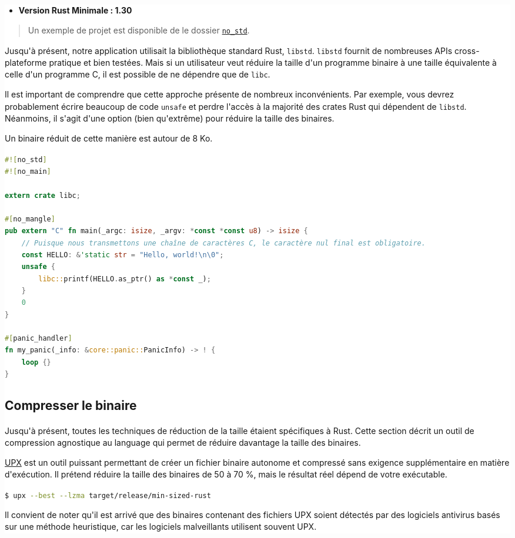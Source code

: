 - **Version Rust Minimale : 1.30**

> Un exemple de projet est disponible de le dossier [`no_std`](https://github.com/adriantombu/min-sized-rust/no_std).

Jusqu'à présent, notre application utilisait la bibliothèque standard Rust, `libstd`. `libstd` fournit de nombreuses APIs cross-plateforme pratique et bien testées. Mais si un utilisateur veut réduire la taille d'un programme binaire à une taille équivalente à celle d'un programme C, il est possible de ne dépendre que de `libc`.

Il est important de comprendre que cette approche présente de nombreux inconvénients. Par exemple, vous devrez probablement écrire beaucoup de code `unsafe` et perdre l'accès à la majorité des crates Rust qui dépendent de `libstd`. Néanmoins, il s'agit d'une option (bien qu'extrême) pour réduire la taille des binaires.

Un binaire réduit de cette manière est autour de 8 Ko.

```rust
#![no_std]
#![no_main]

extern crate libc;

#[no_mangle]
pub extern "C" fn main(_argc: isize, _argv: *const *const u8) -> isize {
    // Puisque nous transmettons une chaîne de caractères C, le caractère nul final est obligatoire.
    const HELLO: &'static str = "Hello, world!\n\0";
    unsafe {
        libc::printf(HELLO.as_ptr() as *const _);
    }
    0
}

#[panic_handler]
fn my_panic(_info: &core::panic::PanicInfo) -> ! {
    loop {}
}
```

## Compresser le binaire

Jusqu'à présent, toutes les techniques de réduction de la taille étaient spécifiques à Rust. Cette section décrit un outil de compression agnostique au language qui permet de réduire davantage la taille des binaires.

[UPX](https://github.com/upx/upx) est un outil puissant permettant de créer un fichier binaire autonome et compressé sans exigence supplémentaire en matière d'exécution. Il prétend réduire la taille des binaires de 50 à 70 %, mais le résultat réel dépend de votre exécutable.

```bash
$ upx --best --lzma target/release/min-sized-rust
```

Il convient de noter qu'il est arrivé que des binaires contenant des fichiers UPX soient détectés par des logiciels antivirus basés sur une méthode heuristique, car les logiciels malveillants utilisent souvent UPX.


[cargo-profile]: https://doc.rust-lang.org/cargo/reference/profiles.html#default-profiles
[151-byte-static-linux-binary]: https://mainisusuallyafunction.blogspot.com/2015/01/151-byte-static-linux-binary-in-rust.html
[why-rust-binary-large]: https://lifthrasiir.github.io/rustlog/why-is-a-rust-executable-large.html
[fmt-unreasonably-expensive]: https://jamesmunns.com/blog/fmt-unreasonably-expensive/
[tiny-windows-exe]: https://www.codeslow.com/2019/12/tiny-windows-executable-in-rust.html
[tiny-webassembly-graphics]: https://cliffle.com/blog/bare-metal-wasm/
[gstreamer-plugin]: https://www.collabora.com/news-and-blog/blog/2020/04/28/reducing-size-rust-gstreamer-plugin/
[optimizing-rust-binary-size]: https://arusahni.net/blog/2020/03/optimizing-rust-binary-size.html
[minimizing-mender-rust]: https://mender.io/blog/building-mender-rust-in-yocto-and-minimizing-the-binary-size
[optimize-with-cargo-and-semver]: https://oknozor.github.io/blog/optimize-rust-binary-size/
[tighten-rusts-belt]: https://dl.acm.org/doi/abs/10.1145/3519941.3535075
[avoiding-allocations-shrink-wasm]: https://nickb.dev/blog/avoiding-allocations-in-rust-to-shrink-wasm-modules/
[a-very-small-rust-binary]: https://darkcoding.net/software/a-very-small-rust-binary-indeed/
[min-sized-rust-windows]: https://github.com/mcountryman/min-sized-rust-windows
[shrinking-wasm-code-size]: https://rustwasm.github.io/docs/book/reference/code-size.html